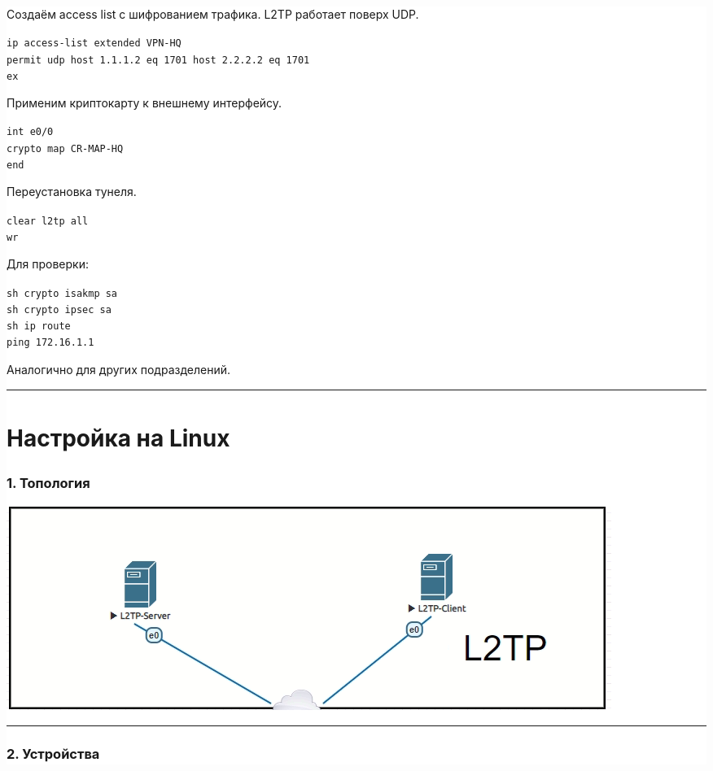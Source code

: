 Создаём access list с шифрованием трафика. L2TP работает поверх UDP.
```
ip access-list extended VPN-HQ
permit udp host 1.1.1.2 eq 1701 host 2.2.2.2 eq 1701
ex
```

Применим криптокарту к внешнему интерфейсу.
```
int e0/0
crypto map CR-MAP-HQ
end
```

Переустановка тунеля.
```
clear l2tp all
wr
```

Для проверки:

```
sh crypto isakmp sa
sh crypto ipsec sa
sh ip route
ping 172.16.1.1 
```

Аналогично для других подразделений.

***

# Настройка на Linux

### 1. Топология

![Топология](./image//l2tp_top.png)

***

### 2. Устройства
